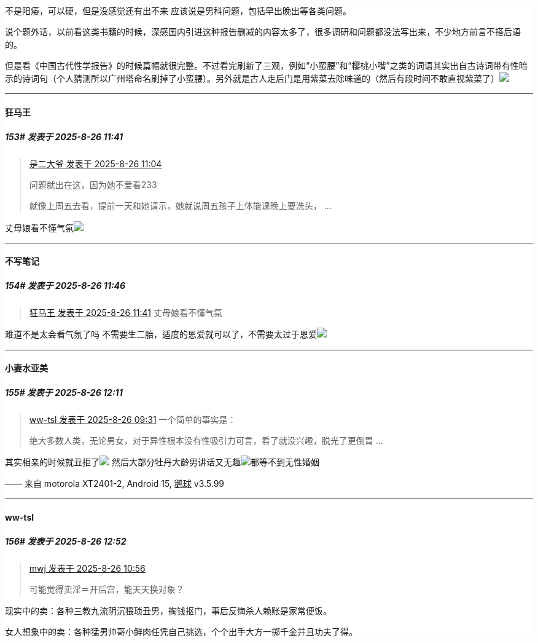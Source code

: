 不是阳痿，可以硬，但是没感觉还有出不来</blockquote>
应该说是男科问题，包括早出晚出等各类问题。

说个题外话，以前看这类书籍的时候，深感国内引进这种报告删减的内容太多了，很多调研和问题都没法写出来，不少地方前言不搭后语的。

但是看《中国古代性学报告》的时候篇幅就很完整。不过看完刷新了三观，例如“小蛮腰”和“樱桃小嘴”之类的词语其实出自古诗词带有性暗示的诗词句（个人猜测所以广州塔命名刷掉了小蛮腰）。另外就是古人走后门是用紫菜去除味道的（然后有段时间不敢直视紫菜了）<img src="https://static.stage1st.com/image/smiley/face2017/008.png" referrerpolicy="no-referrer">

*****

####  狂马王  
##### 153#       发表于 2025-8-26 11:41

<blockquote><a href="httphttps://stage1st.com/2b/forum.php?mod=redirect&amp;goto=findpost&amp;pid=68322918&amp;ptid=2260154" target="_blank">是二大爷 发表于 2025-8-26 11:04</a>

问题就出在这，因为她不爱看233

就像上周五去看，提前一天和她请示，她就说周五孩子上体能课晚上要洗头， ...</blockquote>
丈母娘看不懂气氛<img src="https://static.stage1st.com/image/smiley/face2017/037.png" referrerpolicy="no-referrer">


*****

####  不写笔记  
##### 154#       发表于 2025-8-26 11:46

<blockquote><a href="httphttps://stage1st.com/2b/forum.php?mod=redirect&amp;goto=findpost&amp;pid=68323183&amp;ptid=2260154" target="_blank">狂马王 发表于 2025-8-26 11:41</a>
丈母娘看不懂气氛</blockquote>
难道不是太会看气氛了吗
不需要生二胎，适度的恩爱就可以了，不需要太过于恩爱<img src="https://static.stage1st.com/image/smiley/face2017/015.png" referrerpolicy="no-referrer">


*****

####  小妻水亚美  
##### 155#       发表于 2025-8-26 12:11

<blockquote><a href="httphttps://stage1st.com/2b/forum.php?mod=redirect&amp;goto=findpost&amp;pid=68322370&amp;ptid=2260154" target="_blank">ww-tsl 发表于 2025-8-26 09:31</a>
一个简单的事实是：

绝大多数人类，无论男女，对于异性根本没有性吸引力可言，看了就没兴趣，脱光了更倒胃 ...</blockquote>
其实相亲的时候就丑拒了<img src="https://static.stage1st.com/image/smiley/face2017/001.png" referrerpolicy="no-referrer">
然后大部分牡丹大龄男讲话又无趣<img src="https://static.stage1st.com/image/smiley/face2017/067.png" referrerpolicy="no-referrer">都等不到无性婚姻

—— 来自 motorola XT2401-2, Android 15, [鹅球](https://www.pgyer.com/GcUxKd4w) v3.5.99


*****

####  ww-tsl  
##### 156#       发表于 2025-8-26 12:52

<blockquote><a href="httphttps://stage1st.com/2b/forum.php?mod=redirect&amp;goto=findpost&amp;pid=68322859&amp;ptid=2260154" target="_blank">mwj 发表于 2025-8-26 10:56</a>

可能觉得卖淫＝开后宫，能天天换对象？</blockquote>
现实中的卖：各种三教九流阴沉猥琐丑男，掏钱抠门，事后反悔杀人赖账是家常便饭。

女人想象中的卖：各种猛男帅哥小鲜肉任凭自己挑选，个个出手大方一掷千金并且功夫了得。

